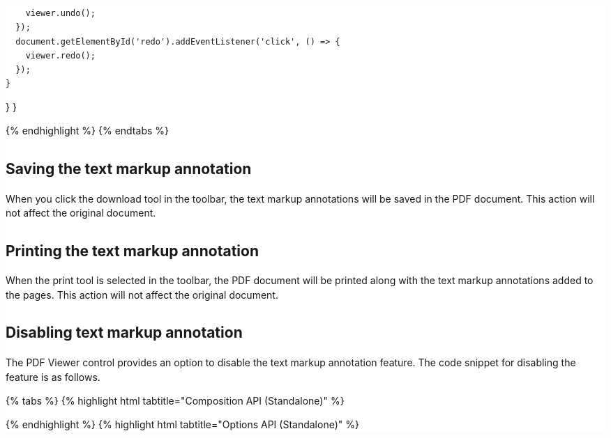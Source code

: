         viewer.undo();
      });
      document.getElementById('redo').addEventListener('click', () => {
        viewer.redo();
      });
    }
  }
}
</script>

{% endhighlight %}
{% endtabs %}

## Saving the text markup annotation

When you click the download tool in the toolbar, the text markup annotations will be saved in the PDF document. This action will not affect the original document.

## Printing the text markup annotation

When the print tool is selected in the toolbar, the PDF document will be printed along with the text markup annotations added to the pages. This action will not affect the original document.

## Disabling text markup annotation

The PDF Viewer control provides an option to disable the text markup annotation feature. The code snippet for disabling the feature is as follows.

{% tabs %}
{% highlight html tabtitle="Composition API (Standalone)" %}

<template>
  <div id="app">
    <ejs-pdfviewer id="pdfViewer" ref="pdfviewer" :documentPath="documentPath" :resourceUrl="resourceUrl"
      :enableTextMarkupAnnotation="false">
    </ejs-pdfviewer>
  </div>
</template>

<script setup>

import {
  PdfViewerComponent as EjsPdfviewer, Toolbar, Magnification, Navigation, LinkAnnotation,
  BookmarkView, Annotation, ThumbnailView, Print, TextSelection,
  TextSearch, FormFields, FormDesigner, PageOrganizer
} from '@syncfusion/ej2-vue-pdfviewer';
import { provide } from 'vue';

const documentPath = "https://cdn.syncfusion.com/content/pdf/pdf-succinctly.pdf";
const resourceUrl = 'https://cdn.syncfusion.com/ej2/25.1.35/dist/ej2-pdfviewer-lib';

provide('PdfViewer', [Toolbar, Magnification, Navigation, LinkAnnotation, BookmarkView, Annotation,
  ThumbnailView, Print, TextSelection, TextSearch, FormFields, FormDesigner, PageOrganizer])

</script>

{% endhighlight %}
{% highlight html tabtitle="Options API (Standalone)" %}

<template>
  <div id="app">
    <ejs-pdfviewer id="pdfViewer" ref="pdfviewer" :documentPath="documentPath" :resourceUrl="resourceUrl"
      :enableTextMarkupAnnotation="false">
    </ejs-pdfviewer>
  </div>